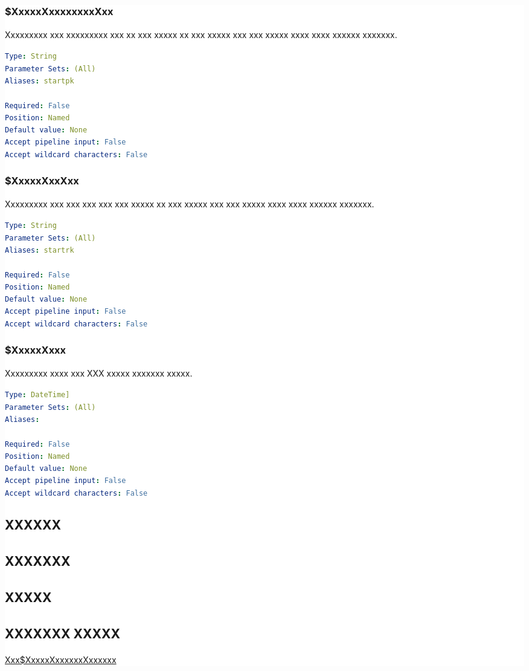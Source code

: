 ### $XxxxxXxxxxxxxxXxx
Xxxxxxxxx xxx xxxxxxxxx xxx xx xxx xxxxx xx xxx xxxxx xxx xxx xxxxx xxxx xxxx xxxxxx xxxxxxx.

```yaml
Type: String
Parameter Sets: (All)
Aliases: startpk

Required: False
Position: Named
Default value: None
Accept pipeline input: False
Accept wildcard characters: False
```

### $XxxxxXxxXxx
Xxxxxxxxx xxx xxx xxx xxx xxx xxxxx xx xxx xxxxx xxx xxx xxxxx xxxx xxxx xxxxxx xxxxxxx.

```yaml
Type: String
Parameter Sets: (All)
Aliases: startrk

Required: False
Position: Named
Default value: None
Accept pipeline input: False
Accept wildcard characters: False
```

### $XxxxxXxxx
Xxxxxxxxx xxxx xxx XXX xxxxx xxxxxxx xxxxx.

```yaml
Type: DateTime]
Parameter Sets: (All)
Aliases: 

Required: False
Position: Named
Default value: None
Accept pipeline input: False
Accept wildcard characters: False
```

## XXXXXX

## XXXXXXX

## XXXXX

## XXXXXXX XXXXX

[Xxx$XxxxxXxxxxxxXxxxxxx](671aeec8-b7f9-49c5-866f-da84f189ab5b)


